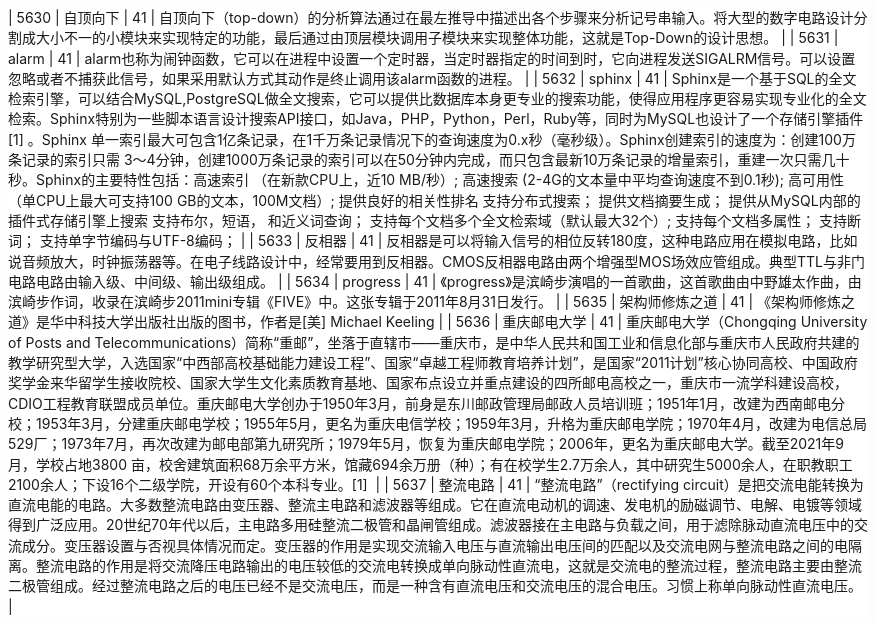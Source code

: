 | 5630 | 自顶向下            | 41   | 自顶向下（top-down）的分析算法通过在最左推导中描述出各个步骤来分析记号串输入。将大型的数字电路设计分割成大小不一的小模块来实现特定的功能，最后通过由顶层模块调用子模块来实现整体功能，这就是Top-Down的设计思想。                                                                                                                                                                                                                                                                                                                                                                                                                                                                                                                                                                                                                          |
| 5631 | alarm           | 41   | alarm也称为闹钟函数，它可以在进程中设置一个定时器，当定时器指定的时间到时，它向进程发送SIGALRM信号。可以设置忽略或者不捕获此信号，如果采用默认方式其动作是终止调用该alarm函数的进程。                                                                                                                                                                                                                                                                                                                                                                                                                                                                                                                                                                                                                                       |
| 5632 | sphinx          | 41   | Sphinx是一个基于SQL的全文检索引擎，可以结合MySQL,PostgreSQL做全文搜索，它可以提供比数据库本身更专业的搜索功能，使得应用程序更容易实现专业化的全文检索。Sphinx特别为一些脚本语言设计搜索API接口，如Java，PHP，Python，Perl，Ruby等，同时为MySQL也设计了一个存储引擎插件[1] 。Sphinx 单一索引最大可包含1亿条记录，在1千万条记录情况下的查询速度为0.x秒（毫秒级）。Sphinx创建索引的速度为：创建100万条记录的索引只需 3～4分钟，创建1000万条记录的索引可以在50分钟内完成，而只包含最新10万条记录的增量索引，重建一次只需几十秒。Sphinx的主要特性包括：高速索引 （在新款CPU上，近10 MB/秒）;       高速搜索 (2-4G的文本量中平均查询速度不到0.1秒);       高可用性 （单CPU上最大可支持100 GB的文本，100M文档）;       提供良好的相关性排名       支持分布式搜索；       提供文档摘要生成；       提供从MySQL内部的插件式存储引擎上搜索       支持布尔，短语， 和近义词查询；       支持每个文档多个全文检索域（默认最大32个）;       支持每个文档多属性；       支持断词；       支持单字节编码与UTF-8编码；                                                                                                                    |
| 5633 | 反相器             | 41   | 反相器是可以将输入信号的相位反转180度，这种电路应用在模拟电路，比如说音频放大，时钟振荡器等。在电子线路设计中，经常要用到反相器。CMOS反相器电路由两个增强型MOS场效应管组成。典型TTL与非门电路电路由输入级、中间级、输出级组成。                                                                                                                                                                                                                                                                                                                                                                                                                                                                                                                                                                                                                    |
| 5634 | progress        | 41   | 《progress》是滨崎步演唱的一首歌曲，这首歌曲由中野雄太作曲，由滨崎步作词，收录在滨崎步2011mini专辑《FIVE》中。这张专辑于2011年8月31日发行。                                                                                                                                                                                                                                                                                                                                                                                                                                                                                                                                                                                                                                                       |
| 5635 | 架构师修炼之道         | 41   | 《架构师修炼之道》是华中科技大学出版社出版的图书，作者是[美] Michael Keeling                                                                                                                                                                                                                                                                                                                                                                                                                                                                                                                                                                                                                                                                                           |
| 5636 | 重庆邮电大学          | 41   | 重庆邮电大学（Chongqing University of Posts and Telecommunications）简称“重邮”，坐落于直辖市——重庆市，是中华人民共和国工业和信息化部与重庆市人民政府共建的教学研究型大学，入选国家“中西部高校基础能力建设工程”、国家“卓越工程师教育培养计划”，是国家“2011计划”核心协同高校、中国政府奖学金来华留学生接收院校、国家大学生文化素质教育基地、国家布点设立并重点建设的四所邮电高校之一，重庆市一流学科建设高校，CDIO工程教育联盟成员单位。重庆邮电大学创办于1950年3月，前身是东川邮政管理局邮政人员培训班；1951年1月，改建为西南邮电分校；1953年3月，分建重庆邮电学校；1955年5月，更名为重庆电信学校；1959年3月，升格为重庆邮电学院；1970年4月，改建为电信总局529厂；1973年7月，再次改建为邮电部第九研究所；1979年5月，恢复为重庆邮电学院；2006年，更名为重庆邮电大学。截至2021年9月，学校占地3800 亩，校舍建筑面积68万余平方米，馆藏694余万册（种）；有在校学生2.7万余人，其中研究生5000余人，在职教职工2100余人；下设16个二级学院，开设有60个本科专业。[1]                                                                                                                                                                                   |
| 5637 | 整流电路            | 41   | “整流电路”（rectifying circuit）是把交流电能转换为直流电能的电路。大多数整流电路由变压器、整流主电路和滤波器等组成。它在直流电动机的调速、发电机的励磁调节、电解、电镀等领域得到广泛应用。20世纪70年代以后，主电路多用硅整流二极管和晶闸管组成。滤波器接在主电路与负载之间，用于滤除脉动直流电压中的交流成分。变压器设置与否视具体情况而定。变压器的作用是实现交流输入电压与直流输出电压间的匹配以及交流电网与整流电路之间的电隔离。整流电路的作用是将交流降压电路输出的电压较低的交流电转换成单向脉动性直流电，这就是交流电的整流过程，整流电路主要由整流二极管组成。经过整流电路之后的电压已经不是交流电压，而是一种含有直流电压和交流电压的混合电压。习惯上称单向脉动性直流电压。                                                                                                                                                                                                                                                                                                                                                                                    |